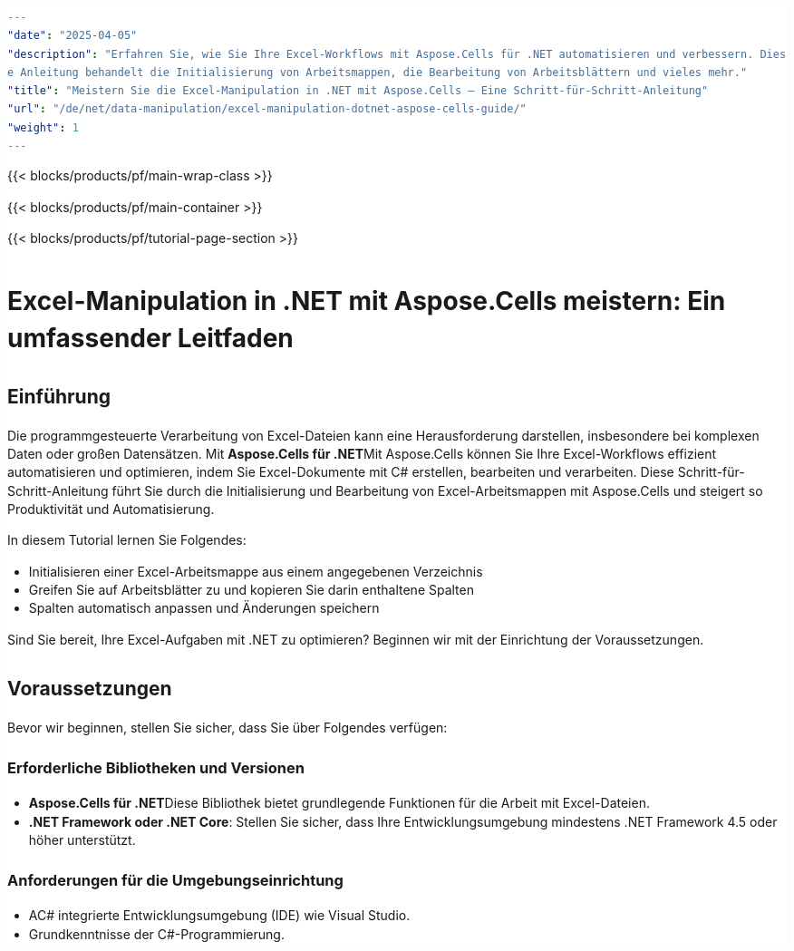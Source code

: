 ```yaml
---
"date": "2025-04-05"
"description": "Erfahren Sie, wie Sie Ihre Excel-Workflows mit Aspose.Cells für .NET automatisieren und verbessern. Diese Anleitung behandelt die Initialisierung von Arbeitsmappen, die Bearbeitung von Arbeitsblättern und vieles mehr."
"title": "Meistern Sie die Excel-Manipulation in .NET mit Aspose.Cells – Eine Schritt-für-Schritt-Anleitung"
"url": "/de/net/data-manipulation/excel-manipulation-dotnet-aspose-cells-guide/"
"weight": 1
---
```


{{< blocks/products/pf/main-wrap-class >}}

{{< blocks/products/pf/main-container >}}

{{< blocks/products/pf/tutorial-page-section >}}


# Excel-Manipulation in .NET mit Aspose.Cells meistern: Ein umfassender Leitfaden

## Einführung

Die programmgesteuerte Verarbeitung von Excel-Dateien kann eine Herausforderung darstellen, insbesondere bei komplexen Daten oder großen Datensätzen. Mit **Aspose.Cells für .NET**Mit Aspose.Cells können Sie Ihre Excel-Workflows effizient automatisieren und optimieren, indem Sie Excel-Dokumente mit C# erstellen, bearbeiten und verarbeiten. Diese Schritt-für-Schritt-Anleitung führt Sie durch die Initialisierung und Bearbeitung von Excel-Arbeitsmappen mit Aspose.Cells und steigert so Produktivität und Automatisierung.

In diesem Tutorial lernen Sie Folgendes:
- Initialisieren einer Excel-Arbeitsmappe aus einem angegebenen Verzeichnis
- Greifen Sie auf Arbeitsblätter zu und kopieren Sie darin enthaltene Spalten
- Spalten automatisch anpassen und Änderungen speichern

Sind Sie bereit, Ihre Excel-Aufgaben mit .NET zu optimieren? Beginnen wir mit der Einrichtung der Voraussetzungen.

## Voraussetzungen

Bevor wir beginnen, stellen Sie sicher, dass Sie über Folgendes verfügen:

### Erforderliche Bibliotheken und Versionen
- **Aspose.Cells für .NET**Diese Bibliothek bietet grundlegende Funktionen für die Arbeit mit Excel-Dateien.
- **.NET Framework oder .NET Core**: Stellen Sie sicher, dass Ihre Entwicklungsumgebung mindestens .NET Framework 4.5 oder höher unterstützt.

### Anforderungen für die Umgebungseinrichtung
- AC# integrierte Entwicklungsumgebung (IDE) wie Visual Studio.
- Grundkenntnisse der C#-Programmierung.
